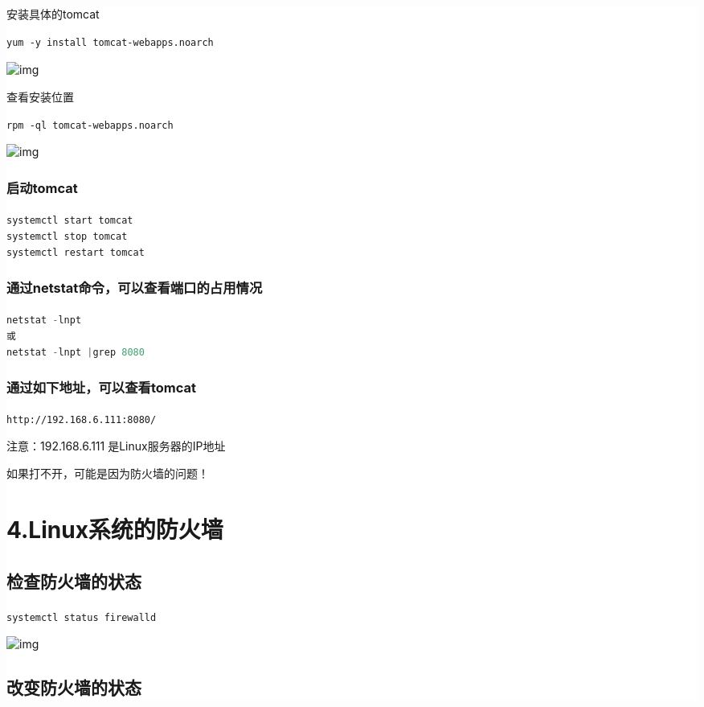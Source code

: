 安装具体的tomcat

```
yum -y install tomcat-webapps.noarch
```

![img](https://woniuxyopenfile.oss-cn-beijing.aliyuncs.com/woniuxynote/classNoteMd/202011111124/QQ%E6%88%AA%E5%9B%BE20201111103758.png)

查看安装位置

```
rpm -ql tomcat-webapps.noarch
```

![img](https://woniuxyopenfile.oss-cn-beijing.aliyuncs.com/woniuxynote/classNoteMd/202011111126/QQ%E6%88%AA%E5%9B%BE20201111103758.png)

### 启动tomcat

```java
systemctl start tomcat
systemctl stop tomcat
systemctl restart tomcat
```

### 通过netstat命令，可以查看端口的占用情况

```java
netstat -lnpt
或
netstat -lnpt |grep 8080
```

### 通过如下地址，可以查看tomcat

```
http://192.168.6.111:8080/
```

注意：192.168.6.111 是Linux服务器的IP地址

如果打不开，可能是因为防火墙的问题！

# 4.Linux系统的防火墙

## 检查防火墙的状态

```
systemctl status firewalld
```

![img](https://woniuxyopenfile.oss-cn-beijing.aliyuncs.com/woniuxynote/classNoteMd/202011111138/QQ%E6%88%AA%E5%9B%BE20201111103758.png)

## 改变防火墙的状态
